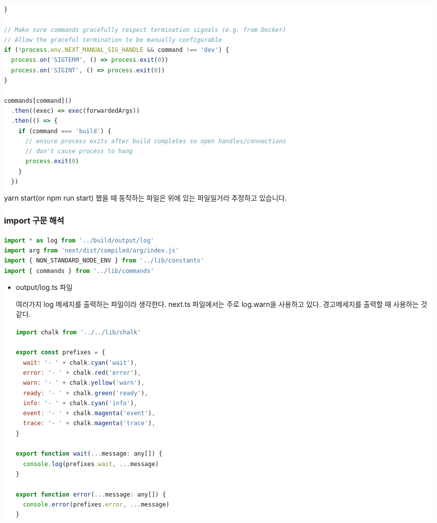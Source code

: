 ```jsx
}

// Make sure commands gracefully respect termination signals (e.g. from Docker)
// Allow the graceful termination to be manually configurable
if (!process.env.NEXT_MANUAL_SIG_HANDLE && command !== 'dev') {
  process.on('SIGTERM', () => process.exit(0))
  process.on('SIGINT', () => process.exit(0))
}

commands[command]()
  .then((exec) => exec(forwardedArgs))
  .then(() => {
    if (command === 'build') {
      // ensure process exits after build completes so open handles/connections
      // don't cause process to hang
      process.exit(0)
    }
  })
```

yarn start(or npm run start) 했을 때 동작하는 파일은 위에 있는 파일일거라 추정하고 있습니다.

### import 구문 해석

```jsx
import * as log from '../build/output/log'
import arg from 'next/dist/compiled/arg/index.js'
import { NON_STANDARD_NODE_ENV } from '../lib/constants'
import { commands } from '../lib/commands'
```

- output/log.ts 파일
    
    여러가지 log 메세지를 출력하는 파일이라 생각한다. next.ts 파일에서는 주로 log.warn을 사용하고 있다. 경고메세지를 출력할 때 사용하는 것 같다.
    
    ```jsx
    import chalk from '../../lib/chalk'
    
    export const prefixes = {
      wait: '- ' + chalk.cyan('wait'),
      error: '- ' + chalk.red('error'),
      warn: '- ' + chalk.yellow('warn'),
      ready: '- ' + chalk.green('ready'),
      info: '- ' + chalk.cyan('info'),
      event: '- ' + chalk.magenta('event'),
      trace: '- ' + chalk.magenta('trace'),
    }
    
    export function wait(...message: any[]) {
      console.log(prefixes.wait, ...message)
    }
    
    export function error(...message: any[]) {
      console.error(prefixes.error, ...message)
    }
    